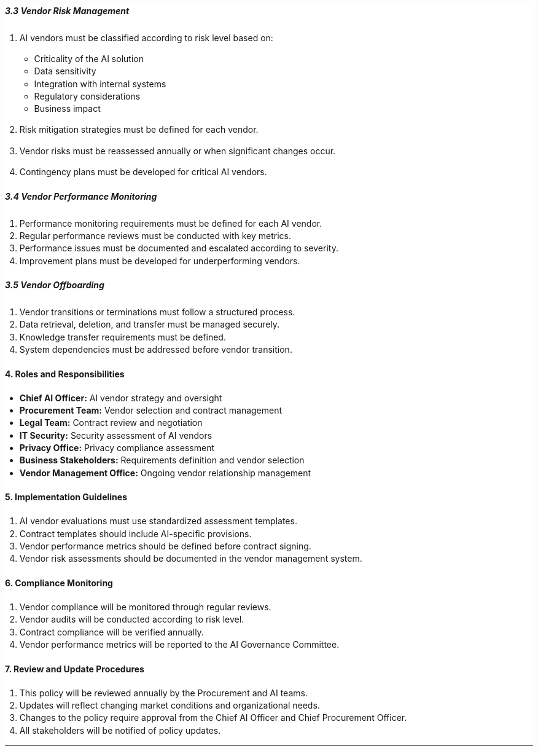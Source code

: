 ##### 3.3 Vendor Risk Management

1. AI vendors must be classified according to risk level based on:
   - Criticality of the AI solution
   - Data sensitivity
   - Integration with internal systems
   - Regulatory considerations
   - Business impact

2. Risk mitigation strategies must be defined for each vendor.
3. Vendor risks must be reassessed annually or when significant changes occur.
4. Contingency plans must be developed for critical AI vendors.

##### 3.4 Vendor Performance Monitoring

1. Performance monitoring requirements must be defined for each AI vendor.
2. Regular performance reviews must be conducted with key metrics.
3. Performance issues must be documented and escalated according to severity.
4. Improvement plans must be developed for underperforming vendors.

##### 3.5 Vendor Offboarding

1. Vendor transitions or terminations must follow a structured process.
2. Data retrieval, deletion, and transfer must be managed securely.
3. Knowledge transfer requirements must be defined.
4. System dependencies must be addressed before vendor transition.

#### 4. Roles and Responsibilities

- **Chief AI Officer:** AI vendor strategy and oversight
- **Procurement Team:** Vendor selection and contract management
- **Legal Team:** Contract review and negotiation
- **IT Security:** Security assessment of AI vendors
- **Privacy Office:** Privacy compliance assessment
- **Business Stakeholders:** Requirements definition and vendor selection
- **Vendor Management Office:** Ongoing vendor relationship management

#### 5. Implementation Guidelines

1. AI vendor evaluations must use standardized assessment templates.
2. Contract templates should include AI-specific provisions.
3. Vendor performance metrics should be defined before contract signing.
4. Vendor risk assessments should be documented in the vendor management system.

#### 6. Compliance Monitoring

1. Vendor compliance will be monitored through regular reviews.
2. Vendor audits will be conducted according to risk level.
3. Contract compliance will be verified annually.
4. Vendor performance metrics will be reported to the AI Governance Committee.

#### 7. Review and Update Procedures

1. This policy will be reviewed annually by the Procurement and AI teams.
2. Updates will reflect changing market conditions and organizational needs.
3. Changes to the policy require approval from the Chief AI Officer and Chief Procurement Officer.
4. All stakeholders will be notified of policy updates.

---